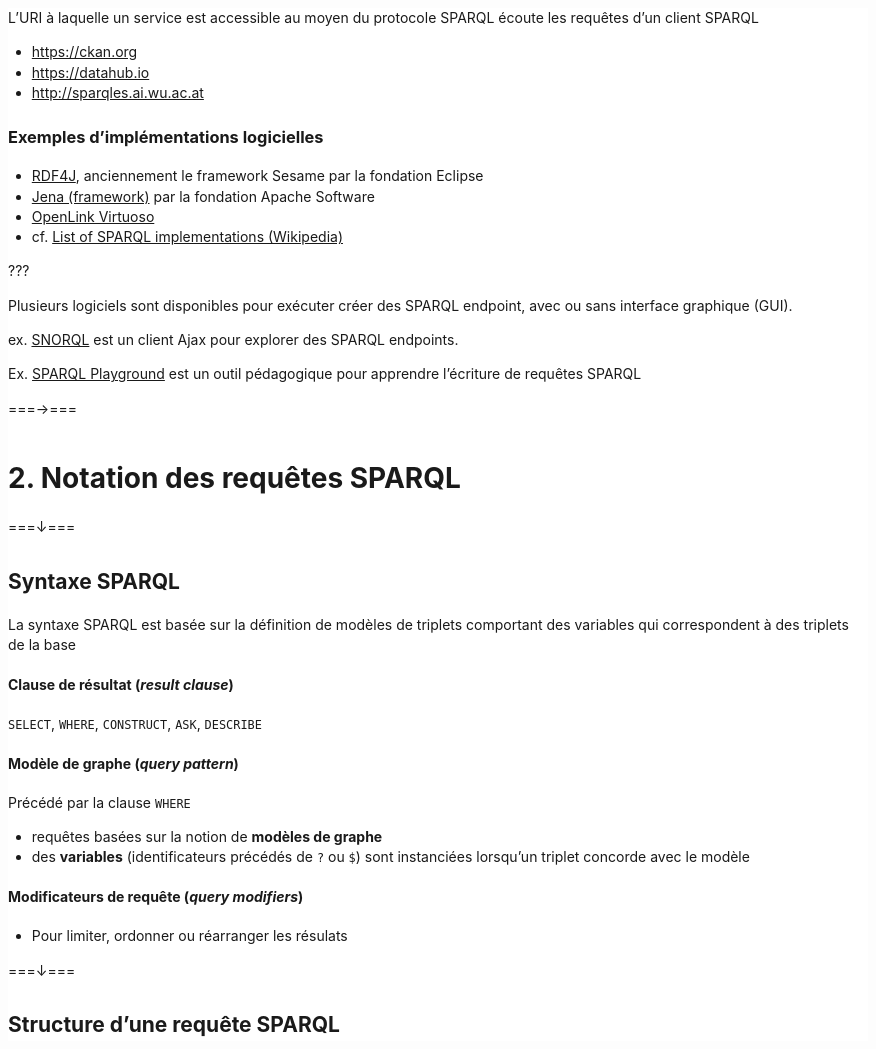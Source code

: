 L’URI à laquelle un service est accessible au moyen du protocole SPARQL écoute les requêtes d’un client SPARQL

- https://ckan.org
- https://datahub.io
- http://sparqles.ai.wu.ac.at

### Exemples d’implémentations logicielles

- [RDF4J](http://rdf4j.org), anciennement le framework Sesame par la fondation Eclipse
- [Jena (framework)](https://jena.apache.org) par  la fondation Apache Software
- [OpenLink Virtuoso](https://virtuoso.openlinksw.com)
- cf. [List of SPARQL implementations (Wikipedia)](https://en.wikipedia.org/wiki/List_of_SPARQL_implementations)

???

Plusieurs logiciels sont disponibles pour exécuter créer des SPARQL endpoint, avec ou sans interface graphique (GUI).

ex. [SNORQL](https://github.com/kurtjx/SNORQL) est un client Ajax pour explorer des SPARQL endpoints.

Ex. [SPARQL Playground](http://sparql-playground.sib.swiss/) est un outil pédagogique pour apprendre l’écriture de requêtes SPARQL

===→===

# 2. Notation des requêtes SPARQL

===↓===

## Syntaxe SPARQL

La syntaxe SPARQL est basée sur la définition de modèles de triplets comportant des variables qui correspondent à des triplets de la base

#### Clause de résultat (*result clause*)

`SELECT`, `WHERE`, `CONSTRUCT`, `ASK`, `DESCRIBE`

#### Modèle de graphe (*query pattern*)

Précédé par la clause `WHERE`

- requêtes basées sur la notion de **modèles de graphe**
- des **variables** (identificateurs précédés de `?` ou `$`) sont instanciées lorsqu’un triplet concorde avec le modèle

#### Modificateurs de requête (*query modifiers*)

- Pour limiter, ordonner ou réarranger les résulats

===↓===

## Structure d’une requête SPARQL

